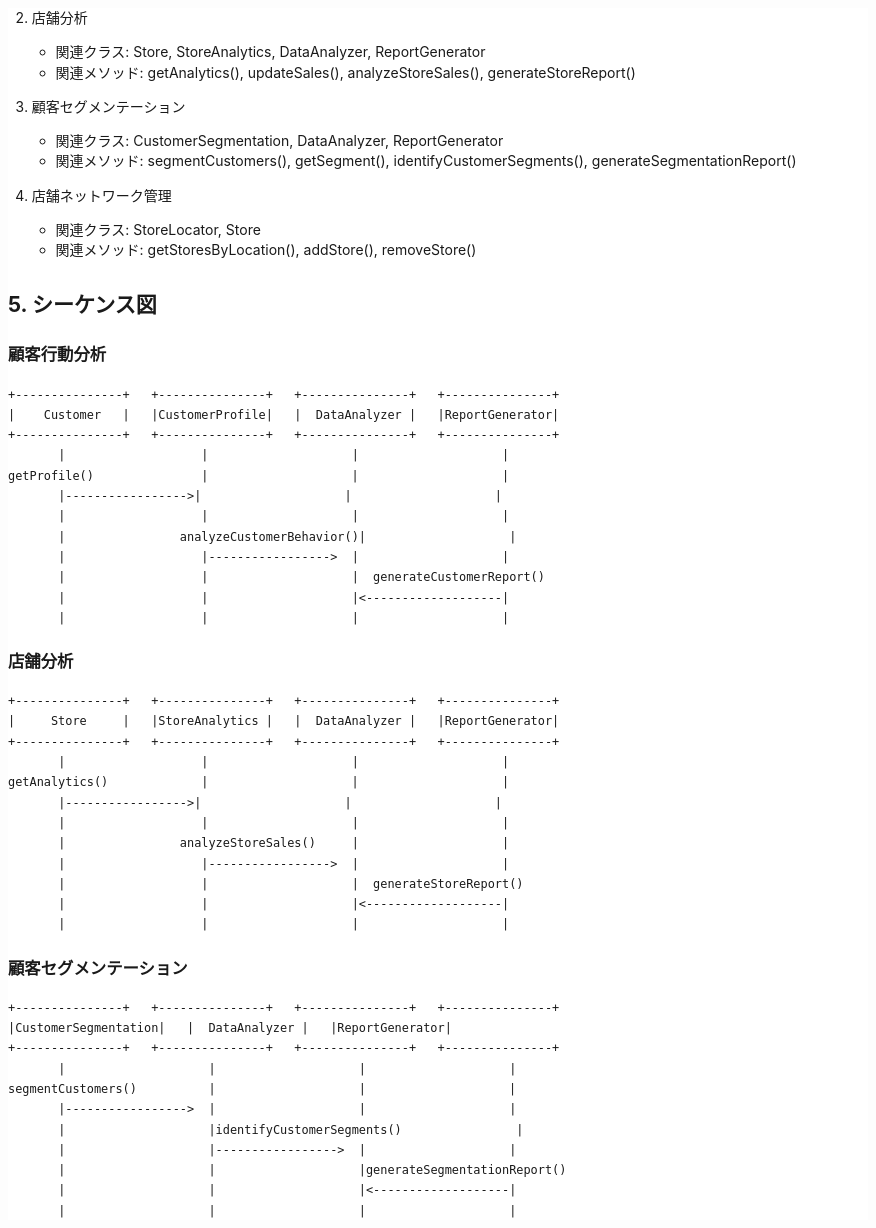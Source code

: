 2. 店舗分析
    - 関連クラス: Store, StoreAnalytics, DataAnalyzer, ReportGenerator
    - 関連メソッド: getAnalytics(), updateSales(), analyzeStoreSales(), generateStoreReport()

3. 顧客セグメンテーション
    - 関連クラス: CustomerSegmentation, DataAnalyzer, ReportGenerator
    - 関連メソッド: segmentCustomers(), getSegment(), identifyCustomerSegments(), generateSegmentationReport()

4. 店舗ネットワーク管理
    - 関連クラス: StoreLocator, Store
    - 関連メソッド: getStoresByLocation(), addStore(), removeStore()

## 5. シーケンス図
### 顧客行動分析
```
+---------------+   +---------------+   +---------------+   +---------------+
|    Customer   |   |CustomerProfile|   |  DataAnalyzer |   |ReportGenerator|
+---------------+   +---------------+   +---------------+   +---------------+
       |                   |                    |                    |
getProfile()               |                    |                    |
       |----------------->|                    |                    |
       |                   |                    |                    |
       |                analyzeCustomerBehavior()|                    |
       |                   |----------------->  |                    |
       |                   |                    |  generateCustomerReport()
       |                   |                    |<-------------------|
       |                   |                    |                    |
```

### 店舗分析
```
+---------------+   +---------------+   +---------------+   +---------------+
|     Store     |   |StoreAnalytics |   |  DataAnalyzer |   |ReportGenerator|
+---------------+   +---------------+   +---------------+   +---------------+
       |                   |                    |                    |
getAnalytics()             |                    |                    |
       |----------------->|                    |                    |
       |                   |                    |                    |
       |                analyzeStoreSales()     |                    |
       |                   |----------------->  |                    |
       |                   |                    |  generateStoreReport()
       |                   |                    |<-------------------|
       |                   |                    |                    |
```

### 顧客セグメンテーション
```
+---------------+   +---------------+   +---------------+   +---------------+
|CustomerSegmentation|   |  DataAnalyzer |   |ReportGenerator|
+---------------+   +---------------+   +---------------+   +---------------+
       |                    |                    |                    |
segmentCustomers()          |                    |                    |
       |----------------->  |                    |                    |
       |                    |identifyCustomerSegments()                |
       |                    |----------------->  |                    |
       |                    |                    |generateSegmentationReport()
       |                    |                    |<-------------------|
       |                    |                    |                    |
```